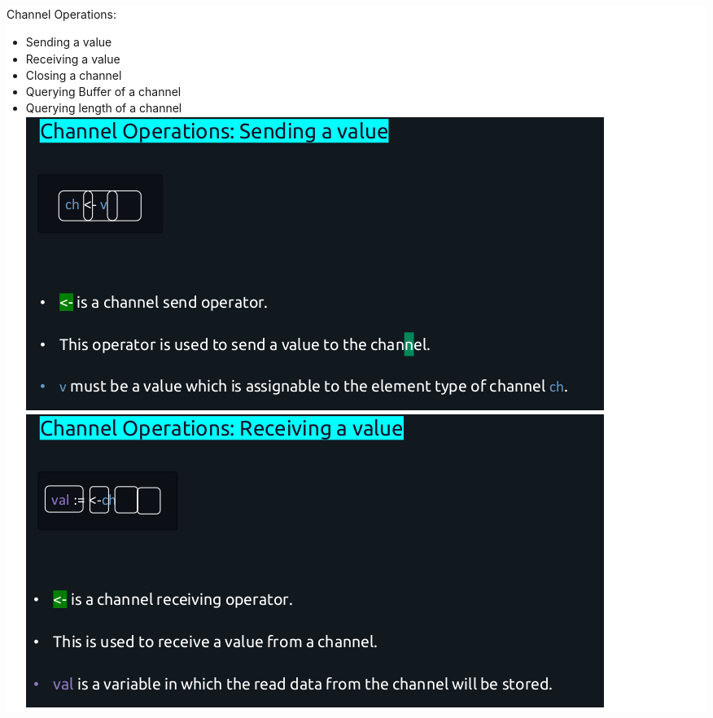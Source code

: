 Channel Operations:

* Sending a value
* Receiving a value
* Closing a channel
* Querying Buffer of a channel
* Querying length of a channel
![alt text](images/channel/send-value.png)<br>
![alt text](images/channel/receive-value.png)<br>